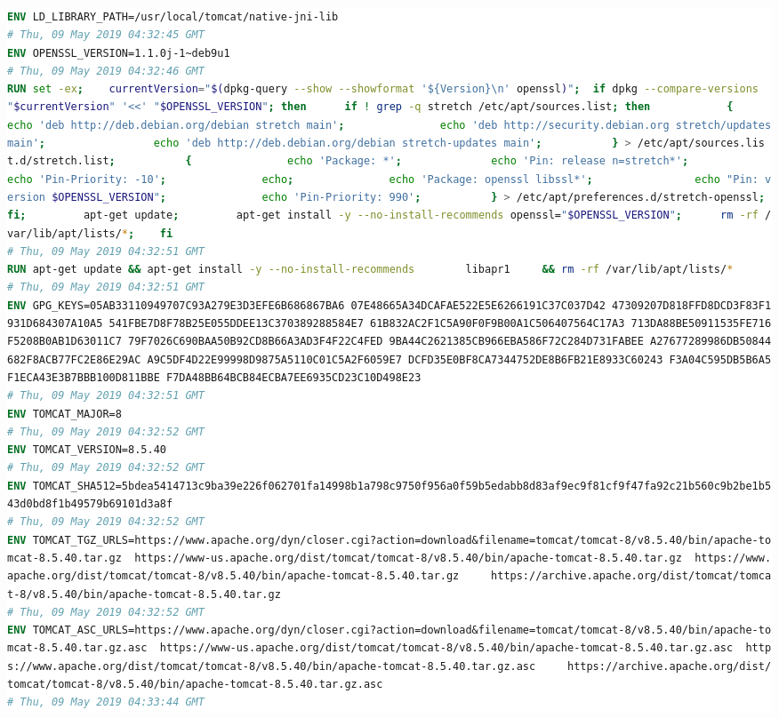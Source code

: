 ```dockerfile
ENV LD_LIBRARY_PATH=/usr/local/tomcat/native-jni-lib
# Thu, 09 May 2019 04:32:45 GMT
ENV OPENSSL_VERSION=1.1.0j-1~deb9u1
# Thu, 09 May 2019 04:32:46 GMT
RUN set -ex; 	currentVersion="$(dpkg-query --show --showformat '${Version}\n' openssl)"; 	if dpkg --compare-versions "$currentVersion" '<<' "$OPENSSL_VERSION"; then 		if ! grep -q stretch /etc/apt/sources.list; then 			{ 				echo 'deb http://deb.debian.org/debian stretch main'; 				echo 'deb http://security.debian.org stretch/updates main'; 				echo 'deb http://deb.debian.org/debian stretch-updates main'; 			} > /etc/apt/sources.list.d/stretch.list; 			{ 				echo 'Package: *'; 				echo 'Pin: release n=stretch*'; 				echo 'Pin-Priority: -10'; 				echo; 				echo 'Package: openssl libssl*'; 				echo "Pin: version $OPENSSL_VERSION"; 				echo 'Pin-Priority: 990'; 			} > /etc/apt/preferences.d/stretch-openssl; 		fi; 		apt-get update; 		apt-get install -y --no-install-recommends openssl="$OPENSSL_VERSION"; 		rm -rf /var/lib/apt/lists/*; 	fi
# Thu, 09 May 2019 04:32:51 GMT
RUN apt-get update && apt-get install -y --no-install-recommends 		libapr1 	&& rm -rf /var/lib/apt/lists/*
# Thu, 09 May 2019 04:32:51 GMT
ENV GPG_KEYS=05AB33110949707C93A279E3D3EFE6B686867BA6 07E48665A34DCAFAE522E5E6266191C37C037D42 47309207D818FFD8DCD3F83F1931D684307A10A5 541FBE7D8F78B25E055DDEE13C370389288584E7 61B832AC2F1C5A90F0F9B00A1C506407564C17A3 713DA88BE50911535FE716F5208B0AB1D63011C7 79F7026C690BAA50B92CD8B66A3AD3F4F22C4FED 9BA44C2621385CB966EBA586F72C284D731FABEE A27677289986DB50844682F8ACB77FC2E86E29AC A9C5DF4D22E99998D9875A5110C01C5A2F6059E7 DCFD35E0BF8CA7344752DE8B6FB21E8933C60243 F3A04C595DB5B6A5F1ECA43E3B7BBB100D811BBE F7DA48BB64BCB84ECBA7EE6935CD23C10D498E23
# Thu, 09 May 2019 04:32:51 GMT
ENV TOMCAT_MAJOR=8
# Thu, 09 May 2019 04:32:52 GMT
ENV TOMCAT_VERSION=8.5.40
# Thu, 09 May 2019 04:32:52 GMT
ENV TOMCAT_SHA512=5bdea5414713c9ba39e226f062701fa14998b1a798c9750f956a0f59b5edabb8d83af9ec9f81cf9f47fa92c21b560c9b2be1b543d0bd8f1b49579b69101d3a8f
# Thu, 09 May 2019 04:32:52 GMT
ENV TOMCAT_TGZ_URLS=https://www.apache.org/dyn/closer.cgi?action=download&filename=tomcat/tomcat-8/v8.5.40/bin/apache-tomcat-8.5.40.tar.gz 	https://www-us.apache.org/dist/tomcat/tomcat-8/v8.5.40/bin/apache-tomcat-8.5.40.tar.gz 	https://www.apache.org/dist/tomcat/tomcat-8/v8.5.40/bin/apache-tomcat-8.5.40.tar.gz 	https://archive.apache.org/dist/tomcat/tomcat-8/v8.5.40/bin/apache-tomcat-8.5.40.tar.gz
# Thu, 09 May 2019 04:32:52 GMT
ENV TOMCAT_ASC_URLS=https://www.apache.org/dyn/closer.cgi?action=download&filename=tomcat/tomcat-8/v8.5.40/bin/apache-tomcat-8.5.40.tar.gz.asc 	https://www-us.apache.org/dist/tomcat/tomcat-8/v8.5.40/bin/apache-tomcat-8.5.40.tar.gz.asc 	https://www.apache.org/dist/tomcat/tomcat-8/v8.5.40/bin/apache-tomcat-8.5.40.tar.gz.asc 	https://archive.apache.org/dist/tomcat/tomcat-8/v8.5.40/bin/apache-tomcat-8.5.40.tar.gz.asc
# Thu, 09 May 2019 04:33:44 GMT
```